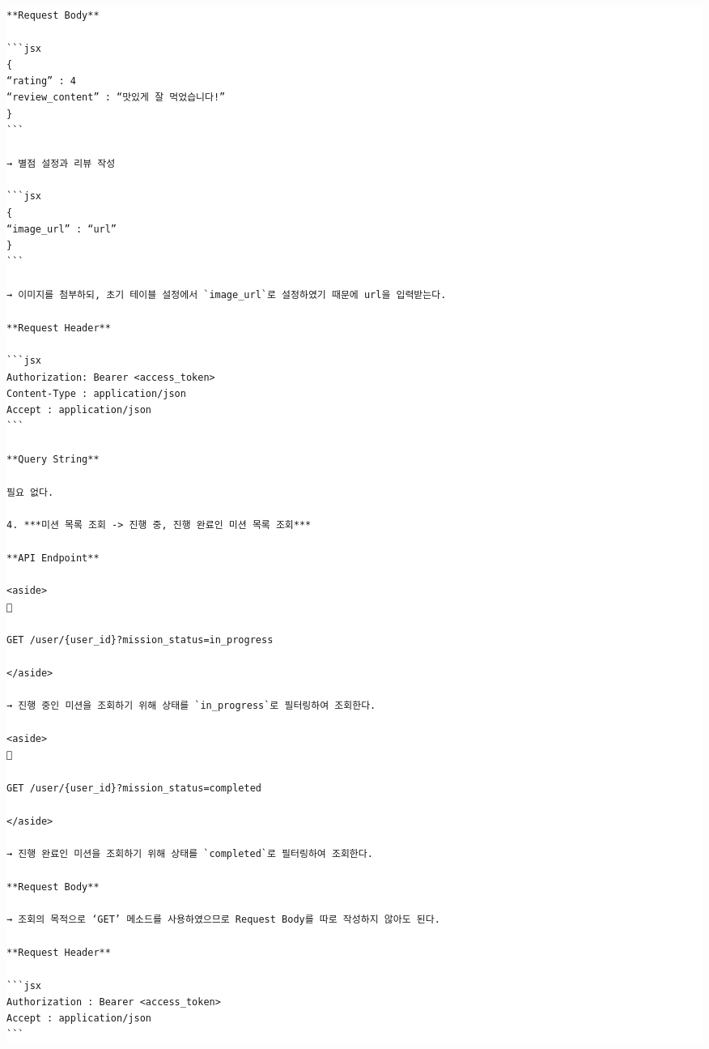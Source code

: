     **Request Body**
    
    ```jsx
    {
    “rating” : 4
    “review_content” : “맛있게 잘 먹었습니다!”
    }
    ```
    
    → 별점 설정과 리뷰 작성
    
    ```jsx
    {
    “image_url” : “url”
    }
    ```
    
    → 이미지를 첨부하되, 초기 테이블 설정에서 `image_url`로 설정하였기 때문에 url을 입력받는다.
    
    **Request Header**
    
    ```jsx
    Authorization: Bearer <access_token>
    Content-Type : application/json
    Accept : application/json
    ```
    
    **Query String**
    
    필요 없다.
    
    4. ***미션 목록 조회 -> 진행 중, 진행 완료인 미션 목록 조회***
    
    **API Endpoint**
    
    <aside>
    🔑
    
    GET /user/{user_id}?mission_status=in_progress
    
    </aside>
    
    → 진행 중인 미션을 조회하기 위해 상태를 `in_progress`로 필터링하여 조회한다.
    
    <aside>
    🔑
    
    GET /user/{user_id}?mission_status=completed
    
    </aside>
    
    → 진행 완료인 미션을 조회하기 위해 상태를 `completed`로 필터링하여 조회한다.
    
    **Request Body**
    
    → 조회의 목적으로 ‘GET’ 메소드를 사용하였으므로 Request Body를 따로 작성하지 않아도 된다.
    
    **Request Header**
    
    ```jsx
    Authorization : Bearer <access_token>
    Accept : application/json
    ```
    